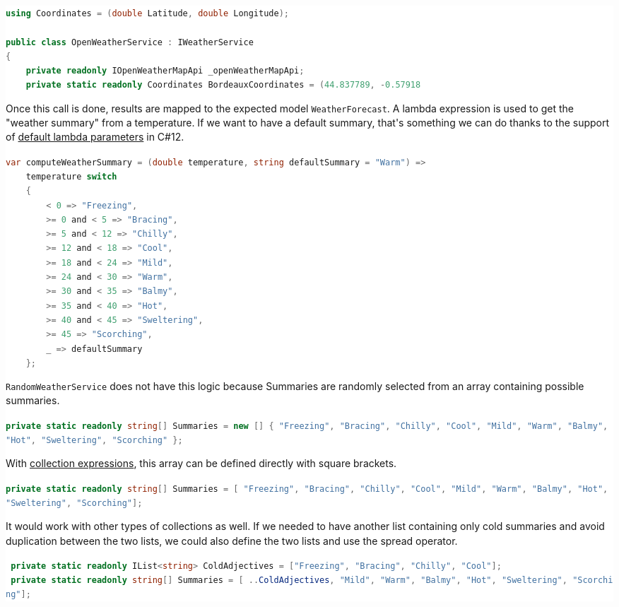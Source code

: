 ```csharp
using Coordinates = (double Latitude, double Longitude);

public class OpenWeatherService : IWeatherService
{
    private readonly IOpenWeatherMapApi _openWeatherMapApi;
    private static readonly Coordinates BordeauxCoordinates = (44.837789, -0.57918
```

Once this call is done, results are mapped to the expected model `WeatherForecast`. A lambda expression is used to get the "weather summary" from a temperature. If we want to have a default summary, that's something we can do thanks to the support of [default lambda parameters](https://learn.microsoft.com/en-us/dotnet/csharp/whats-new/csharp-12#default-lambda-parameters) in C#12.

```csharp
var computeWeatherSummary = (double temperature, string defaultSummary = "Warm") =>
    temperature switch
    {
        < 0 => "Freezing",
        >= 0 and < 5 => "Bracing",
        >= 5 and < 12 => "Chilly",
        >= 12 and < 18 => "Cool",
        >= 18 and < 24 => "Mild",
        >= 24 and < 30 => "Warm",
        >= 30 and < 35 => "Balmy",
        >= 35 and < 40 => "Hot",
        >= 40 and < 45 => "Sweltering",
        >= 45 => "Scorching",
        _ => defaultSummary
    };
```

`RandomWeatherService` does not have this logic because Summaries are randomly selected from an array containing possible summaries.

```csharp
private static readonly string[] Summaries = new [] { "Freezing", "Bracing", "Chilly", "Cool", "Mild", "Warm", "Balmy", "Hot", "Sweltering", "Scorching" };
```

With [collection expressions](https://learn.microsoft.com/en-us/dotnet/csharp/whats-new/csharp-12#collection-expressions), this array can be defined directly with square brackets.

```csharp
private static readonly string[] Summaries = [ "Freezing", "Bracing", "Chilly", "Cool", "Mild", "Warm", "Balmy", "Hot", "Sweltering", "Scorching"];
```

It would work with other types of collections as well. If we needed to have another list containing only cold summaries and avoid duplication between the two lists, we could also define the two lists and use the spread operator.

```csharp
 private static readonly IList<string> ColdAdjectives = ["Freezing", "Bracing", "Chilly", "Cool"];
 private static readonly string[] Summaries = [ ..ColdAdjectives, "Mild", "Warm", "Balmy", "Hot", "Sweltering", "Scorching"];
```
